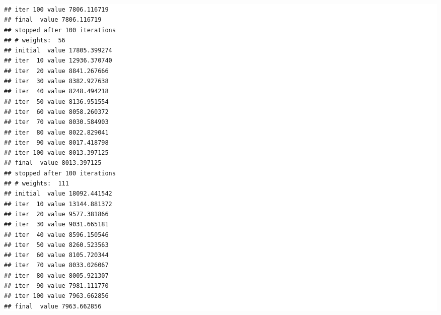    ## iter 100 value 7806.116719
    ## final  value 7806.116719 
    ## stopped after 100 iterations
    ## # weights:  56
    ## initial  value 17805.399274 
    ## iter  10 value 12936.370740
    ## iter  20 value 8841.267666
    ## iter  30 value 8382.927638
    ## iter  40 value 8248.494218
    ## iter  50 value 8136.951554
    ## iter  60 value 8058.260372
    ## iter  70 value 8030.584903
    ## iter  80 value 8022.829041
    ## iter  90 value 8017.418798
    ## iter 100 value 8013.397125
    ## final  value 8013.397125 
    ## stopped after 100 iterations
    ## # weights:  111
    ## initial  value 18092.441542 
    ## iter  10 value 13144.881372
    ## iter  20 value 9577.381866
    ## iter  30 value 9031.665181
    ## iter  40 value 8596.150546
    ## iter  50 value 8260.523563
    ## iter  60 value 8105.720344
    ## iter  70 value 8033.026067
    ## iter  80 value 8005.921307
    ## iter  90 value 7981.111770
    ## iter 100 value 7963.662856
    ## final  value 7963.662856 